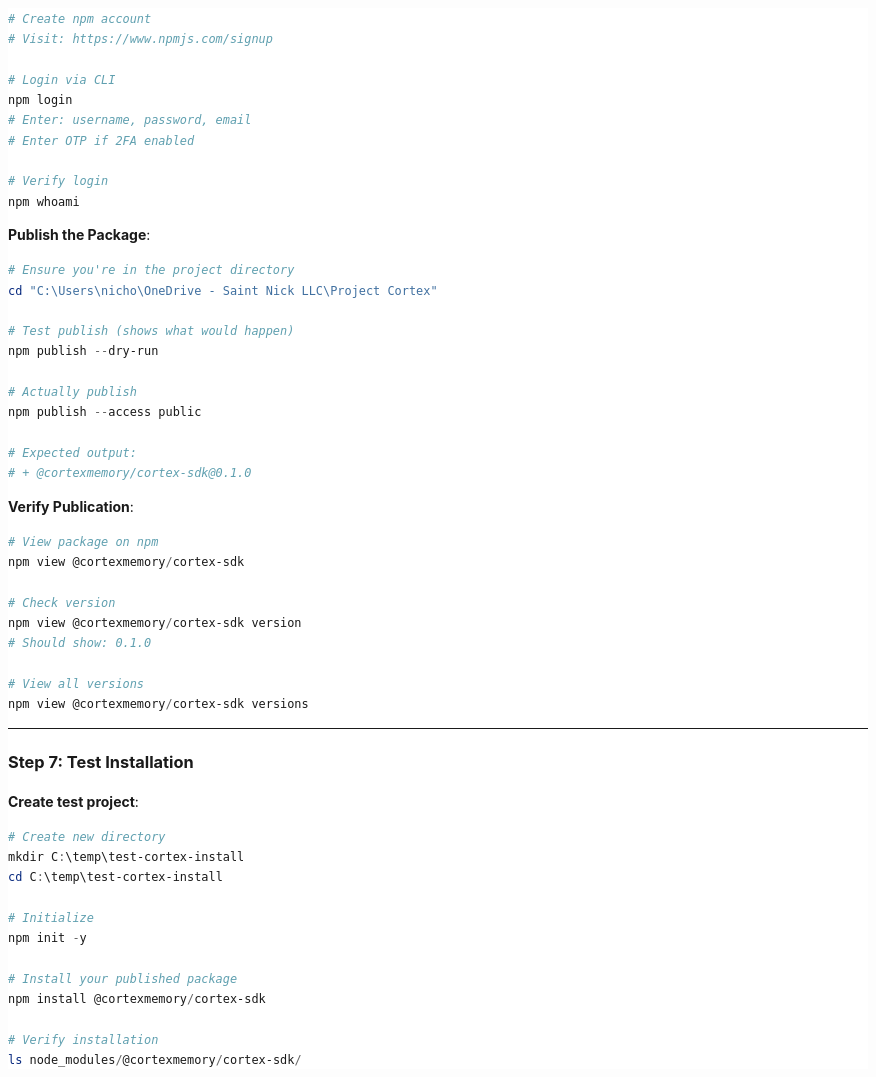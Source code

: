 ```powershell
# Create npm account
# Visit: https://www.npmjs.com/signup

# Login via CLI
npm login
# Enter: username, password, email
# Enter OTP if 2FA enabled

# Verify login
npm whoami
```

**Publish the Package**:

```powershell
# Ensure you're in the project directory
cd "C:\Users\nicho\OneDrive - Saint Nick LLC\Project Cortex"

# Test publish (shows what would happen)
npm publish --dry-run

# Actually publish
npm publish --access public

# Expected output:
# + @cortexmemory/cortex-sdk@0.1.0
```

**Verify Publication**:

```powershell
# View package on npm
npm view @cortexmemory/cortex-sdk

# Check version
npm view @cortexmemory/cortex-sdk version
# Should show: 0.1.0

# View all versions
npm view @cortexmemory/cortex-sdk versions
```

---

### Step 7: Test Installation

**Create test project**:

```powershell
# Create new directory
mkdir C:\temp\test-cortex-install
cd C:\temp\test-cortex-install

# Initialize
npm init -y

# Install your published package
npm install @cortexmemory/cortex-sdk

# Verify installation
ls node_modules/@cortexmemory/cortex-sdk/
```
